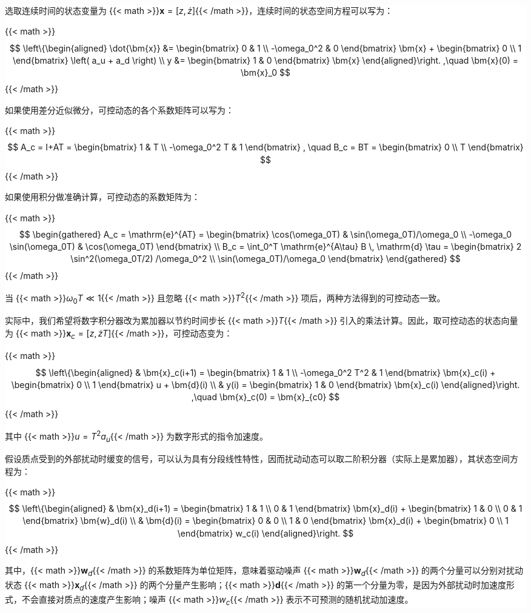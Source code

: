 选取连续时间的状态变量为 {{< math >}}$\bm{x} = [z, \dot{z}]${{< /math >}}，连续时间的状态空间方程可以写为：

{{< math >}}$$
\left\{\begin{aligned}
    \dot{\bm{x}} &= \begin{bmatrix} 0 & 1 \\ -\omega_0^2 & 0 \end{bmatrix} \bm{x} + \begin{bmatrix} 0 \\ 1 \end{bmatrix} \left( a_u + a_d \right) \\
    y &= \begin{bmatrix} 1 & 0 \end{bmatrix} \bm{x}
\end{aligned}\right.
,\quad \bm{x}(0) = \bm{x}_0
$${{< /math >}}

如果使用差分近似微分，可控动态的各个系数矩阵可以写为：

{{< math >}}$$
A_c = I+AT = \begin{bmatrix} 1 & T \\ -\omega_0^2 T & 1  \end{bmatrix} , \quad B_c = BT = \begin{bmatrix} 0 \\ T \end{bmatrix}
$${{< /math >}}

如果使用积分做准确计算，可控动态的系数矩阵为：

{{< math >}}$$
\begin{gathered}
A_c = \mathrm{e}^{AT} = \begin{bmatrix} \cos(\omega_0T) & \sin(\omega_0T)/\omega_0 \\ -\omega_0 \sin(\omega_0T) & \cos(\omega_0T) \end{bmatrix} \\
B_c = \int_0^T \mathrm{e}^{A\tau} B \, \mathrm{d} \tau = \begin{bmatrix} 2 \sin^2(\omega_0T/2) /\omega_0^2 \\ \sin(\omega_0T)/\omega_0 \end{bmatrix}
\end{gathered}
$${{< /math >}}

当 {{< math >}}$\omega_0T \ll 1${{< /math >}} 且忽略 {{< math >}}$T^2${{< /math >}} 项后，两种方法得到的可控动态一致。

实际中，我们希望将数字积分器改为累加器以节约时间步长 {{< math >}}$T${{< /math >}} 引入的乘法计算。因此，取可控动态的状态向量为 {{< math >}}$\bm{x}_c = [z, \dot{z}T]${{< /math >}}，可控动态变为：

{{< math >}}$$
\left\{\begin{aligned}
    & \bm{x}_c(i+1) = \begin{bmatrix} 1 & 1 \\ -\omega_0^2 T^2 & 1 \end{bmatrix} \bm{x}_c(i) + \begin{bmatrix} 0 \\ 1 \end{bmatrix} u + \bm{d}(i) \\
    & y(i) = \begin{bmatrix} 1 & 0 \end{bmatrix} \bm{x}_c(i)
\end{aligned}\right.
,\quad \bm{x}_c(0) = \bm{x}_{c0}
$${{< /math >}}

其中 {{< math >}}$u = T^2 a_u${{< /math >}} 为数字形式的指令加速度。

假设质点受到的外部扰动时缓变的信号，可以认为具有分段线性特性，因而扰动动态可以取二阶积分器（实际上是累加器），其状态空间方程为：

{{< math >}}$$
\left\{\begin{aligned}
    & \bm{x}_d(i+1) = \begin{bmatrix} 1 & 1 \\ 0 & 1 \end{bmatrix} \bm{x}_d(i) + \begin{bmatrix} 1 & 0 \\ 0 & 1 \end{bmatrix} \bm{w}_d(i) \\
    & \bm{d}(i) = \begin{bmatrix} 0 & 0 \\ 1 & 0 \end{bmatrix} \bm{x}_d(i) + \begin{bmatrix} 0 \\ 1 \end{bmatrix} w_c(i)
\end{aligned}\right.
$${{< /math >}}

其中，{{< math >}}$\bm{w}_d${{< /math >}} 的系数矩阵为单位矩阵，意味着驱动噪声 {{< math >}}$\bm{w}_d${{< /math >}} 的两个分量可以分别对扰动状态 {{< math >}}$\bm{x}_d${{< /math >}} 的两个分量产生影响；{{< math >}}$\bm{d}${{< /math >}} 的第一个分量为零，是因为外部扰动时加速度形式，不会直接对质点的速度产生影响；噪声 {{< math >}}$w_c${{< /math >}} 表示不可预测的随机扰动加速度。

